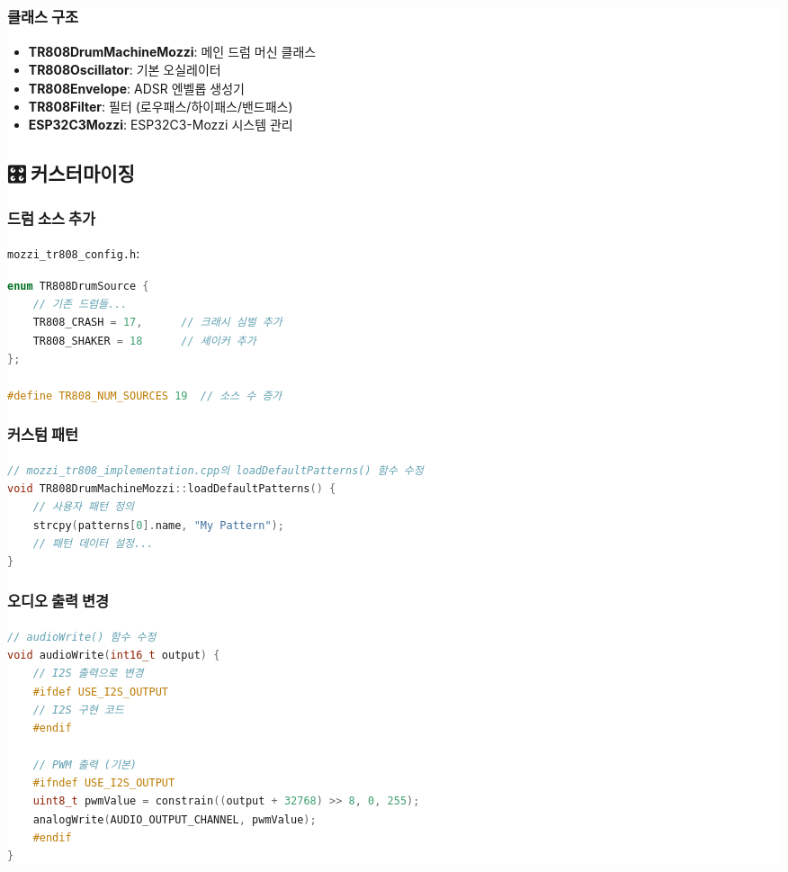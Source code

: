 ```
```

### 클래스 구조
- **TR808DrumMachineMozzi**: 메인 드럼 머신 클래스
- **TR808Oscillator**: 기본 오실레이터
- **TR808Envelope**: ADSR 엔벨롭 생성기
- **TR808Filter**: 필터 (로우패스/하이패스/밴드패스)
- **ESP32C3Mozzi**: ESP32C3-Mozzi 시스템 관리

## 🎛️ 커스터마이징

### 드럼 소스 추가
`mozzi_tr808_config.h`:
```cpp
enum TR808DrumSource {
    // 기존 드럼들...
    TR808_CRASH = 17,      // 크래시 심벌 추가
    TR808_SHAKER = 18      // 셰이커 추가
};

#define TR808_NUM_SOURCES 19  // 소스 수 증가
```

### 커스텀 패턴
```cpp
// mozzi_tr808_implementation.cpp의 loadDefaultPatterns() 함수 수정
void TR808DrumMachineMozzi::loadDefaultPatterns() {
    // 사용자 패턴 정의
    strcpy(patterns[0].name, "My Pattern");
    // 패턴 데이터 설정...
}
```

### 오디오 출력 변경
```cpp
// audioWrite() 함수 수정
void audioWrite(int16_t output) {
    // I2S 출력으로 변경
    #ifdef USE_I2S_OUTPUT
    // I2S 구현 코드
    #endif
    
    // PWM 출력 (기본)
    #ifndef USE_I2S_OUTPUT
    uint8_t pwmValue = constrain((output + 32768) >> 8, 0, 255);
    analogWrite(AUDIO_OUTPUT_CHANNEL, pwmValue);
    #endif
}
```
